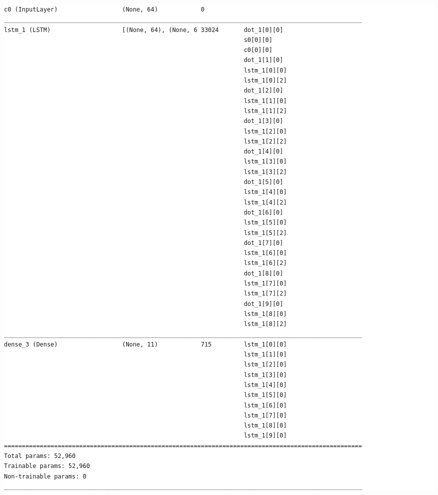     c0 (InputLayer)                  (None, 64)            0                                            
    ____________________________________________________________________________________________________
    lstm_1 (LSTM)                    [(None, 64), (None, 6 33024       dot_1[0][0]                      
                                                                       s0[0][0]                         
                                                                       c0[0][0]                         
                                                                       dot_1[1][0]                      
                                                                       lstm_1[0][0]                     
                                                                       lstm_1[0][2]                     
                                                                       dot_1[2][0]                      
                                                                       lstm_1[1][0]                     
                                                                       lstm_1[1][2]                     
                                                                       dot_1[3][0]                      
                                                                       lstm_1[2][0]                     
                                                                       lstm_1[2][2]                     
                                                                       dot_1[4][0]                      
                                                                       lstm_1[3][0]                     
                                                                       lstm_1[3][2]                     
                                                                       dot_1[5][0]                      
                                                                       lstm_1[4][0]                     
                                                                       lstm_1[4][2]                     
                                                                       dot_1[6][0]                      
                                                                       lstm_1[5][0]                     
                                                                       lstm_1[5][2]                     
                                                                       dot_1[7][0]                      
                                                                       lstm_1[6][0]                     
                                                                       lstm_1[6][2]                     
                                                                       dot_1[8][0]                      
                                                                       lstm_1[7][0]                     
                                                                       lstm_1[7][2]                     
                                                                       dot_1[9][0]                      
                                                                       lstm_1[8][0]                     
                                                                       lstm_1[8][2]                     
    ____________________________________________________________________________________________________
    dense_3 (Dense)                  (None, 11)            715         lstm_1[0][0]                     
                                                                       lstm_1[1][0]                     
                                                                       lstm_1[2][0]                     
                                                                       lstm_1[3][0]                     
                                                                       lstm_1[4][0]                     
                                                                       lstm_1[5][0]                     
                                                                       lstm_1[6][0]                     
                                                                       lstm_1[7][0]                     
                                                                       lstm_1[8][0]                     
                                                                       lstm_1[9][0]                     
    ====================================================================================================
    Total params: 52,960
    Trainable params: 52,960
    Non-trainable params: 0
    ____________________________________________________________________________________________________
    

